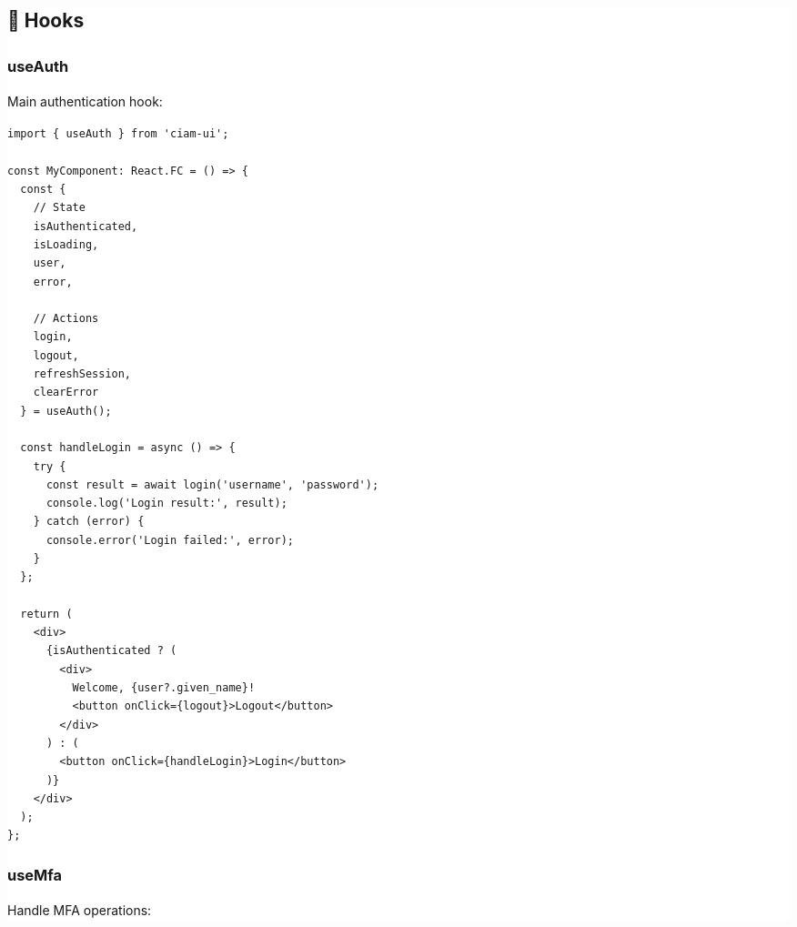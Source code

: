 ## 🎣 Hooks

### useAuth

Main authentication hook:

```tsx
import { useAuth } from 'ciam-ui';

const MyComponent: React.FC = () => {
  const {
    // State
    isAuthenticated,
    isLoading,
    user,
    error,

    // Actions
    login,
    logout,
    refreshSession,
    clearError
  } = useAuth();

  const handleLogin = async () => {
    try {
      const result = await login('username', 'password');
      console.log('Login result:', result);
    } catch (error) {
      console.error('Login failed:', error);
    }
  };

  return (
    <div>
      {isAuthenticated ? (
        <div>
          Welcome, {user?.given_name}!
          <button onClick={logout}>Logout</button>
        </div>
      ) : (
        <button onClick={handleLogin}>Login</button>
      )}
    </div>
  );
};
```

### useMfa

Handle MFA operations:
